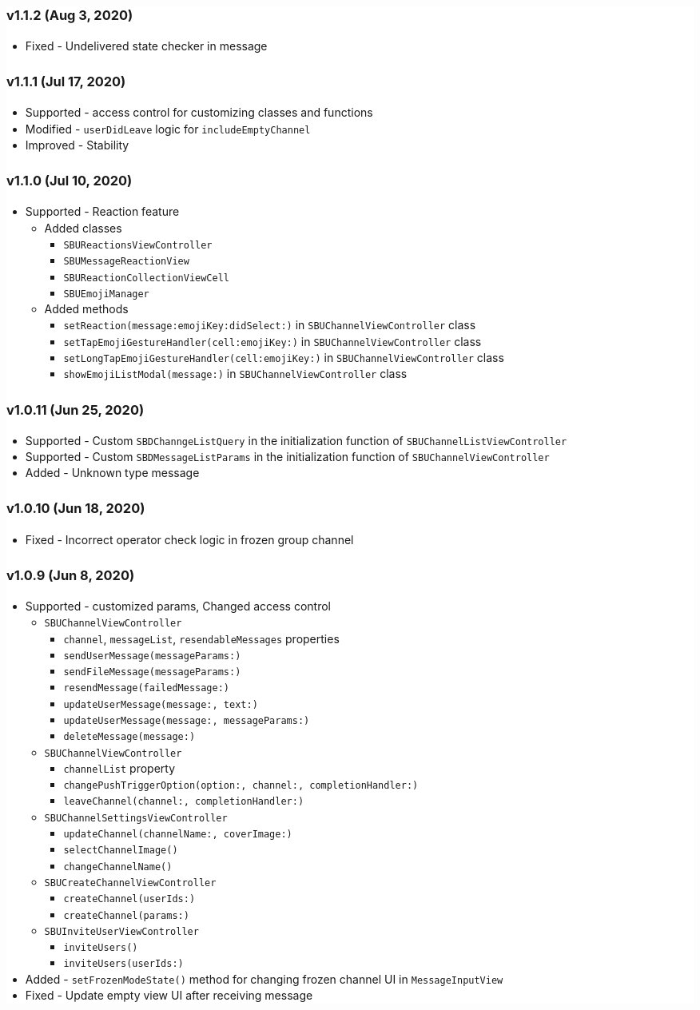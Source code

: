### v1.1.2 (Aug 3, 2020)
* Fixed - Undelivered state checker in message

### v1.1.1 (Jul 17, 2020)
* Supported - access control for customizing classes and functions
* Modified - `userDidLeave` logic for `includeEmptyChannel`
* Improved - Stability

### v1.1.0 (Jul 10, 2020)
* Supported - Reaction feature
  * Added classes 
  	* `SBUReactionsViewController`
  	* `SBUMessageReactionView`
  	* `SBUReactionCollectionViewCell`
  	* `SBUEmojiManager`
  * Added methods 
  	* `setReaction(message:emojiKey:didSelect:)` in `SBUChannelViewController` class
  	* `setTapEmojiGestureHandler(cell:emojiKey:)` in `SBUChannelViewController` class
  	* `setLongTapEmojiGestureHandler(cell:emojiKey:)` in `SBUChannelViewController` class
  	* `showEmojiListModal(message:)` in `SBUChannelViewController` class

### v1.0.11 (Jun 25, 2020)
* Supported - Custom `SBDChanngeListQuery` in the initialization function of `SBUChannelListViewController`
* Supported - Custom `SBDMessageListParams` in the initialization function of `SBUChannelViewController`
* Added - Unknown type message

### v1.0.10 (Jun 18, 2020)
* Fixed - Incorrect operator check logic in frozen group channel

### v1.0.9 (Jun 8, 2020)
* Supported - customized params, Changed access control
	* `SBUChannelViewController`
		* `channel`, `messageList`, `resendableMessages` properties
		* `sendUserMessage(messageParams:)`
		* `sendFileMessage(messageParams:)`
		* `resendMessage(failedMessage:)`
		* `updateUserMessage(message:, text:)`
		* `updateUserMessage(message:, messageParams:)`
		* `deleteMessage(message:)`
	* `SBUChannelViewController`
		* `channelList` property
		* `changePushTriggerOption(option:, channel:, completionHandler:)`
		* `leaveChannel(channel:, completionHandler:)`
	* `SBUChannelSettingsViewController`
		* `updateChannel(channelName:, coverImage:)`
		* `selectChannelImage()`
		* `changeChannelName()`
	* `SBUCreateChannelViewController`
		* `createChannel(userIds:)`
		* `createChannel(params:)`
	* `SBUInviteUserViewController`
		* `inviteUsers()`
		* `inviteUsers(userIds:)`
* Added - `setFrozenModeState()` method for changing frozen channel UI in `MessageInputView`
* Fixed - Update empty view UI after receiving message
